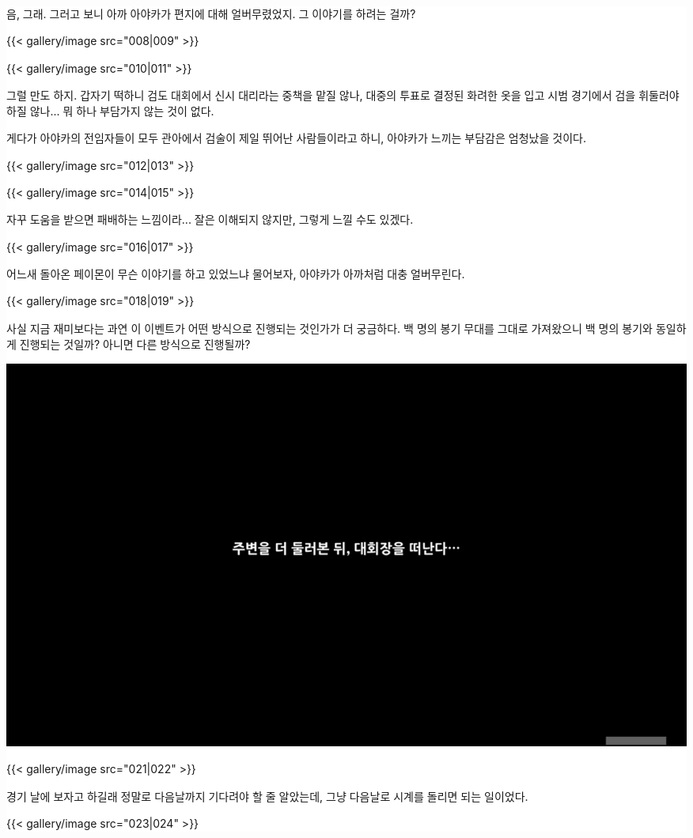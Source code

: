 음, 그래. 그러고 보니 아까 아야카가 편지에 대해 얼버무렸었지. 그 이야기를 하려는 걸까?

{{< gallery/image src="008|009" >}}

{{< gallery/image src="010|011" >}}

그럴 만도 하지. 갑자기 떡하니 검도 대회에서 신시 대리라는 중책을 맡질 않나, 대중의 투표로 결정된 화려한 옷을 입고 시범 경기에서 검을 휘둘러야 하질 않나... 뭐 하나 부담가지 않는 것이 없다.

게다가 아야카의 전임자들이 모두 관아에서 검술이 제일 뛰어난 사람들이라고 하니, 아야카가 느끼는 부담감은 엄청났을 것이다.

{{< gallery/image src="012|013" >}}

{{< gallery/image src="014|015" >}}

자꾸 도움을 받으면 패배하는 느낌이라... 잘은 이해되지 않지만, 그렇게 느낄 수도 있겠다.

{{< gallery/image src="016|017" >}}

어느새 돌아온 페이몬이 무슨 이야기를 하고 있었느냐 물어보자, 아야카가 아까처럼 대충 얼버무린다.

{{< gallery/image src="018|019" >}}

사실 지금 재미보다는 과연 이 이벤트가 어떤 방식으로 진행되는 것인가가 더 궁금하다. 백 명의 봉기 무대를 그대로 가져왔으니 백 명의 봉기와 동일하게 진행되는 것일까? 아니면 다른 방식으로 진행될까?

![](020.webp)

{{< gallery/image src="021|022" >}}

경기 날에 보자고 하길래 정말로 다음날까지 기다려야 할 줄 알았는데, 그냥 다음날로 시계를 돌리면 되는 일이었다.

{{< gallery/image src="023|024" >}}
